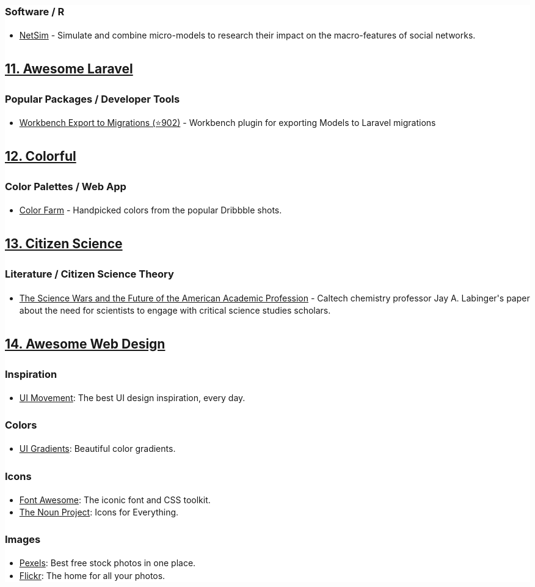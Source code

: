 ### Software / R

*   [NetSim](http://www.christoph-stadtfeld.com/netsim/) - Simulate and combine micro-models to research their impact on the macro-features of social networks.

## [11. Awesome Laravel](/content/chiraggude/awesome-laravel/week/README.md)

### Popular Packages / Developer Tools

*   [Workbench Export to Migrations (⭐902)](https://github.com/beckenrode/mysql-workbench-export-laravel-5-migrations) - Workbench plugin for exporting Models to Laravel migrations

## [12. Colorful](/content/Siddharth11/Colorful/week/README.md)

### Color Palettes / Web App

*   [Color Farm](http://color.farm/) - Handpicked colors from the popular Dribbble shots.

## [13. Citizen Science](/content/dylanrees/citizen-science/week/README.md)

### Literature / Citizen Science Theory

*   [The Science Wars and the Future of the American Academic Profession](http://www.its.caltech.edu/~bi/labinger/nontechpdfs/7sciencewars.pdf) - Caltech chemistry professor Jay A. Labinger's paper about the need for scientists to engage with critical science studies scholars.

## [14. Awesome Web Design](/content/nicolesaidy/awesome-web-design/week/README.md)

### Inspiration

*   [UI Movement](https://uimovement.com): The best UI design inspiration, every day.

### Colors

*   [UI Gradients](http://uigradients.com/): Beautiful color gradients.

### Icons

*   [Font Awesome](http://fontawesome.io): The iconic font and CSS toolkit.
*   [The Noun Project](https://thenounproject.com/): Icons for Everything.

### Images

*   [Pexels](https://pexels.com): Best free stock photos in one place.
*   [Flickr](https://www.flickr.com): The home for all your photos.
